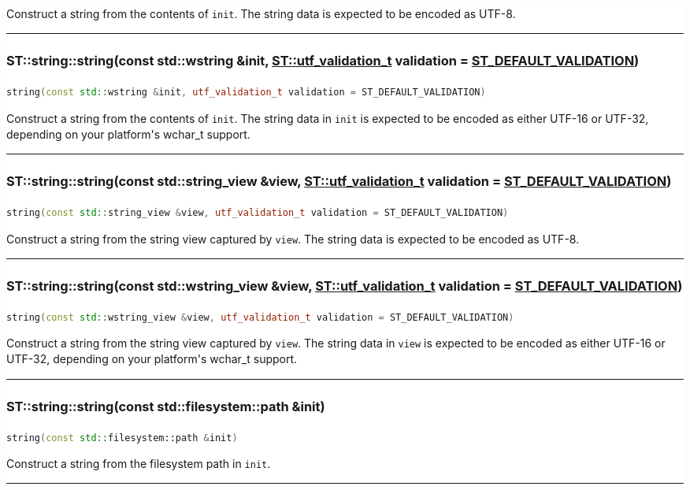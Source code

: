 Construct a string from the contents of `init`.  The string data is
expected to be encoded as UTF-8.

------

<a name="ctor_12"></a>
### ST::string::string(const std::wstring &init, [ST::utf_validation_t](#utf_validation_t) validation = [ST_DEFAULT_VALIDATION](#ST_DEFAULT_VALIDATION))
~~~c++
string(const std::wstring &init, utf_validation_t validation = ST_DEFAULT_VALIDATION)
~~~

Construct a string from the contents of `init`.  The string data
in `init` is expected to be encoded as either UTF-16 or UTF-32, depending
on your platform's wchar_t support.

------

<a name="ctor_14"></a>
### ST::string::string(const std::string_view &view, [ST::utf_validation_t](#utf_validation_t) validation = [ST_DEFAULT_VALIDATION](#ST_DEFAULT_VALIDATION))
~~~c++
string(const std::string_view &view, utf_validation_t validation = ST_DEFAULT_VALIDATION)
~~~

Construct a string from the string view captured by `view`.  The string data
is expected to be encoded as UTF-8.

------

<a name="ctor_15"></a>
### ST::string::string(const std::wstring_view &view, [ST::utf_validation_t](#utf_validation_t) validation = [ST_DEFAULT_VALIDATION](#ST_DEFAULT_VALIDATION))
~~~c++
string(const std::wstring_view &view, utf_validation_t validation = ST_DEFAULT_VALIDATION)
~~~

Construct a string from the string view captured by `view`.  The string data
in `view` is expected to be encoded as either UTF-16 or UTF-32, depending
on your platform's wchar_t support.

------

<a name="ctor_13"></a>
### ST::string::string(const std::filesystem::path &init)
~~~c++
string(const std::filesystem::path &init)
~~~

Construct a string from the filesystem path in `init`.

------
